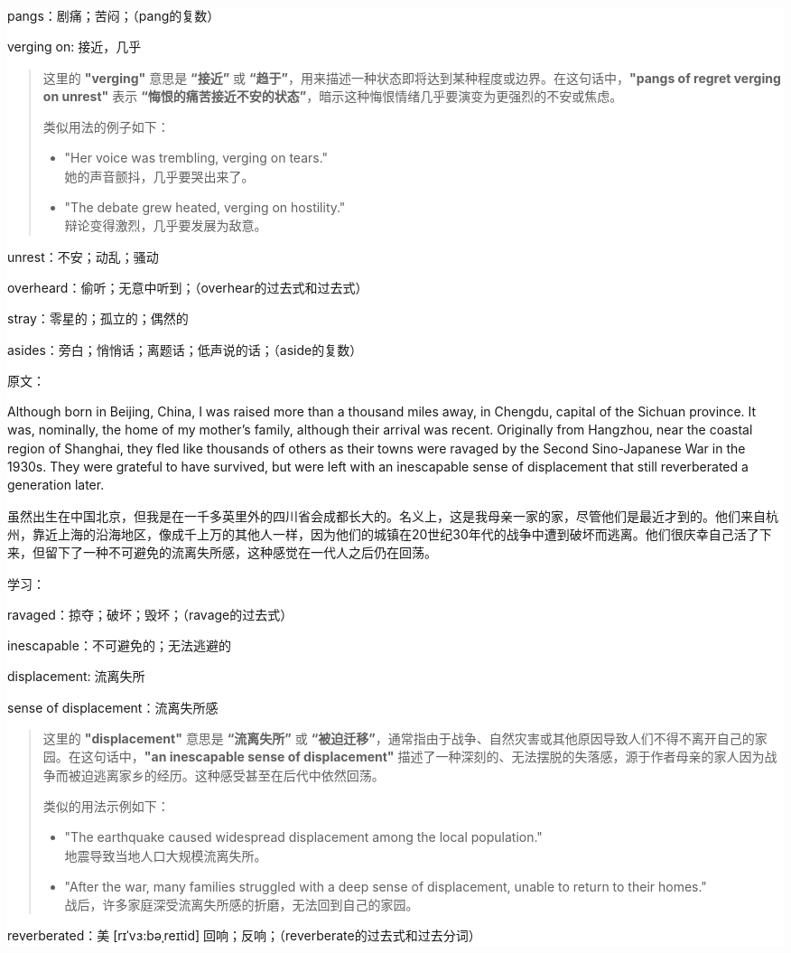 pangs：剧痛；苦闷；（pang的复数）

verging on: 接近，几乎

>这里的 **"verging"** 意思是 **“接近”** 或 **“趋于”**，用来描述一种状态即将达到某种程度或边界。在这句话中，**"pangs of regret verging on unrest"** 表示 **“悔恨的痛苦接近不安的状态”**，暗示这种悔恨情绪几乎要演变为更强烈的不安或焦虑。
>
>类似用法的例子如下：  
>
>- "Her voice was trembling, verging on tears."  
>  她的声音颤抖，几乎要哭出来了。  
>
>- "The debate grew heated, verging on hostility."  
>  辩论变得激烈，几乎要发展为敌意。

unrest：不安；动乱；骚动

overheard：偷听；无意中听到；（overhear的过去式和过去式）       

stray：零星的；孤立的；偶然的   

asides：旁白；悄悄话；离题话；低声说的话；（aside的复数）          

原文：

Although born in Beijing, China, I was raised more than a thousand miles away, in Chengdu, capital of the Sichuan province. It was, nominally, the home of my mother’s family, although their arrival was recent. Originally from Hangzhou, near the coastal region of Shanghai, they fled like thousands of others as their towns were ravaged by the Second Sino-Japanese War in the 1930s. They were grateful to have survived, but were left with an inescapable sense of displacement that still reverberated a generation later.

虽然出生在中国北京，但我是在一千多英里外的四川省会成都长大的。名义上，这是我母亲一家的家，尽管他们是最近才到的。他们来自杭州，靠近上海的沿海地区，像成千上万的其他人一样，因为他们的城镇在20世纪30年代的战争中遭到破坏而逃离。他们很庆幸自己活了下来，但留下了一种不可避免的流离失所感，这种感觉在一代人之后仍在回荡。

学习：

ravaged：掠夺；破坏；毁坏；（ravage的过去式）          

inescapable：不可避免的；无法逃避的

displacement: 流离失所

sense of displacement：流离失所感

>这里的 **"displacement"** 意思是 **“流离失所”** 或 **“被迫迁移”**，通常指由于战争、自然灾害或其他原因导致人们不得不离开自己的家园。在这句话中，**"an inescapable sense of displacement"** 描述了一种深刻的、无法摆脱的失落感，源于作者母亲的家人因为战争而被迫逃离家乡的经历。这种感受甚至在后代中依然回荡。
>
>类似的用法示例如下：
>
>- "The earthquake caused widespread displacement among the local population."  
>  地震导致当地人口大规模流离失所。  
>
>- "After the war, many families struggled with a deep sense of displacement, unable to return to their homes."  
>  战后，许多家庭深受流离失所感的折磨，无法回到自己的家园。

reverberated：美 [rɪˈvɜ:bəˌreɪtid] 回响；反响；（reverberate的过去式和过去分词）
